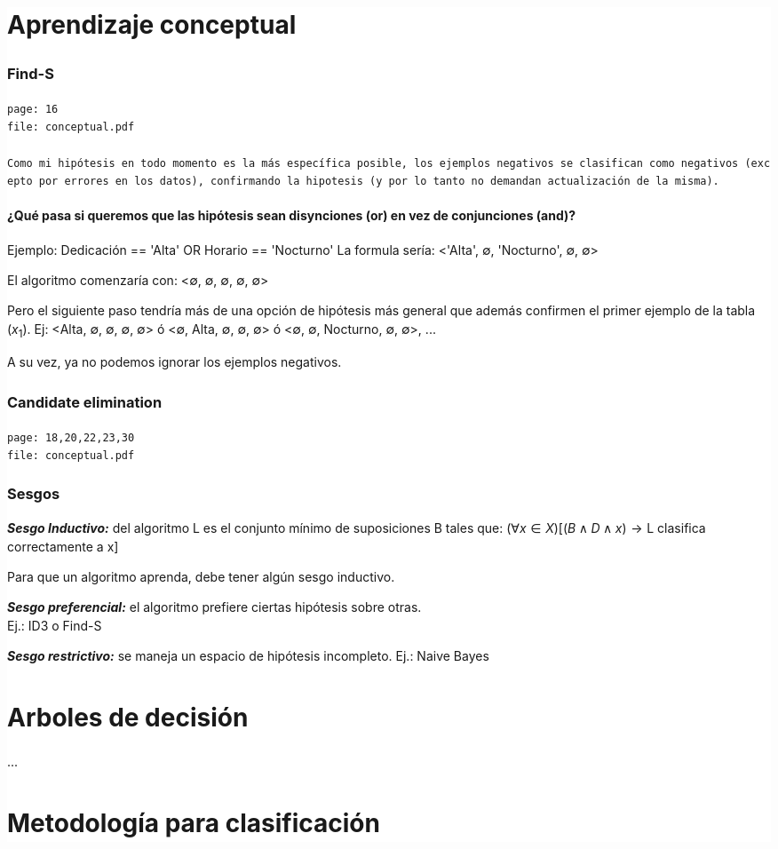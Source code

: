 # Aprendizaje conceptual

### Find-S

```slide-note
page: 16
file: conceptual.pdf

Como mi hipótesis en todo momento es la más específica posible, los ejemplos negativos se clasifican como negativos (excepto por errores en los datos), confirmando la hipotesis (y por lo tanto no demandan actualización de la misma).
```
#### ¿Qué pasa si queremos que las hipótesis sean disynciones (or) en vez de conjunciones (and)?
Ejemplo: Dedicación == 'Alta' OR Horario == 'Nocturno'
La formula sería: <'Alta', $\emptyset$, 'Nocturno', $\emptyset$, $\emptyset$>

El algoritmo comenzaría con:
<$\emptyset$, $\emptyset$, $\emptyset$, $\emptyset$, $\emptyset$>

Pero el siguiente paso tendría más de una opción de hipótesis más general que además confirmen el primer ejemplo de la tabla ($x_1$).
Ej: <Alta, $\emptyset$, $\emptyset$, $\emptyset$, $\emptyset$> ó <$\emptyset$, Alta, $\emptyset$, $\emptyset$, $\emptyset$> ó <$\emptyset$, $\emptyset$, Nocturno, $\emptyset$, $\emptyset$>, $...$

A su vez, ya no podemos ignorar los ejemplos negativos.

### Candidate elimination

```slide-note
page: 18,20,22,23,30
file: conceptual.pdf
```

### Sesgos

***Sesgo Inductivo:*** del algoritmo L es el conjunto mínimo de suposiciones B tales que:
$(∀x∈X) [(B∧D∧x)→ \text{L clasifica correctamente a x}]$

Para que un algoritmo aprenda, debe tener algún sesgo inductivo.

***Sesgo preferencial:*** el algoritmo prefiere ciertas hipótesis sobre otras.  
Ej.: ID3 o Find-S

***Sesgo restrictivo:*** se maneja un espacio de hipótesis incompleto.
Ej.: Naive Bayes

# Arboles de decisión

...
# Metodología para clasificación
